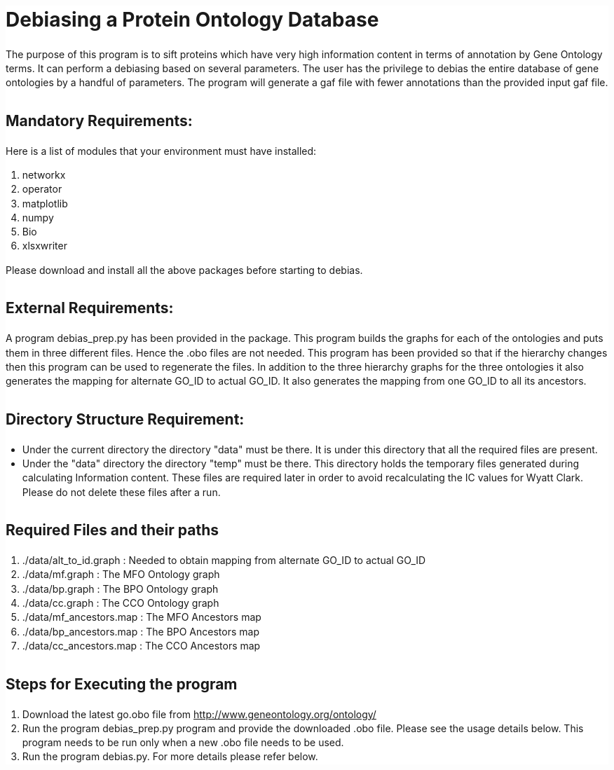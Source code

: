 # Debiasing a Protein Ontology Database
The purpose of this program is to sift proteins which have very high information content in terms of annotation by Gene Ontology terms. It can perform a debiasing based on several parameters. The user has the privilege to debias the entire database of gene ontologies by a handful of  parameters. The program will generate a gaf file with fewer annotations than the provided input gaf file. 

Mandatory Requirements:
----------------------

Here is a list of modules that your environment must have installed:

1) networkx<br>
2) operator<br>
3) matplotlib<br>
4) numpy<br>
5) Bio<br>
6) xlsxwriter<br>

Please download and install all the above packages before starting to debias. <br>

External Requirements:
---------------------

A program debias_prep.py has been provided in the package. This program builds the graphs for each of the ontologies and puts them in three different files. Hence the .obo files are not needed. This program has been provided so that if the hierarchy changes then this program can be used to regenerate the  files. In addition to the three hierarchy graphs for the three ontologies it also generates the mapping for alternate GO_ID to actual GO_ID. It also generates the mapping from one GO_ID to all its ancestors. 

Directory Structure Requirement:
-------------------------------

* Under the current directory the directory "data" must be there. It is under this directory that all the required files are present. 
* Under the "data" directory the directory "temp" must be there. This directory holds the temporary files generated during calculating Information content. These files are required later in order to avoid recalculating the IC values for Wyatt Clark. Please do not delete these files after a run.

Required Files and their paths
------------------------------

1) ./data/alt_to_id.graph : Needed to obtain mapping from alternate GO_ID to actual GO_ID <br>
2) ./data/mf.graph : The MFO Ontology graph<br>
3) ./data/bp.graph : The BPO Ontology graph<br>
4) ./data/cc.graph : The CCO Ontology graph<br>
5) ./data/mf_ancestors.map : The MFO Ancestors map<br>
6) ./data/bp_ancestors.map : The BPO Ancestors map<br>
7) ./data/cc_ancestors.map : The CCO Ancestors map<br>

Steps for Executing the program
-------------------------------

1) Download the latest go.obo file from http://www.geneontology.org/ontology/ <br>
2) Run the program debias_prep.py program and provide the downloaded .obo file. Please see the usage details below. This program needs to be run only when a new .obo file needs to be used.<br>
3) Run the program debias.py. For more details please refer below.<br>
